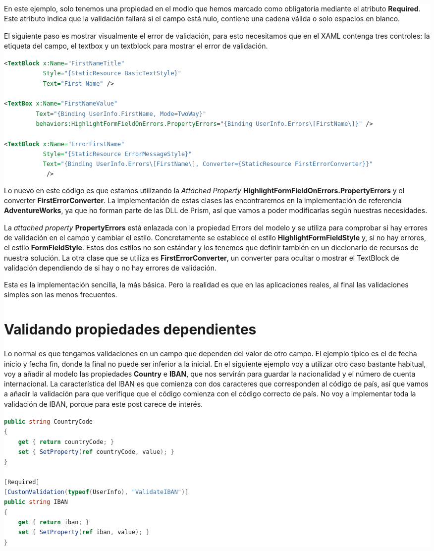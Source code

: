 En este ejemplo, solo tenemos una propiedad en el modlo que hemos marcado como obligatoria mediante el atributo **Required**. Este atributo indica que la validación fallará si el campo está nulo, contiene una cadena válida o solo espacios en blanco.

El siguiente paso es mostrar visualmente el error de validación, para esto necesitamos que en el XAML contenga tres controles: la etiqueta del campo, el textbox y un textblock para mostrar el error de validación.

```xml
<TextBlock x:Name="FirstNameTitle"
           Style="{StaticResource BasicTextStyle}"
           Text="First Name" />

<TextBox x:Name="FirstNameValue"
         Text="{Binding UserInfo.FirstName, Mode=TwoWay}"
         behaviors:HighlightFormFieldOnErrors.PropertyErrors="{Binding UserInfo.Errors\[FirstName\]}" />

<TextBlock x:Name="ErrorFirstName"
           Style="{StaticResource ErrorMessageStyle}"
           Text="{Binding UserInfo.Errors\[FirstName\], Converter={StaticResource FirstErrorConverter}}"
            />
```

Lo nuevo en este código es que estamos utilizando la _Attached Property_ **HighlightFormFieldOnErrors.PropertyErrors** y el converter **FirstErrorConverter**. La implementación de estas clases las encontraremos en la implementación de referencia **AdventureWorks**, ya que no forman parte de las DLL de Prism, así que vamos a poder modificarlas según nuestras necesidades.

La _attached property_ **PropertyErrors** está enlazada con la propiedad Errors del modelo y se utiliza para comprobar si hay errores de validación en el campo y cambiar el estilo. Concretamente se establece el estilo **HighlightFormFieldStyle** y, si no hay errores, el estilo **FormFieldStyle**. Estos dos estilos no son estándar y los tenemos que definir también en un diccionario de recursos de nuestra solución. La otra clase que se utiliza es **FirstErrorConverter**, un converter para ocultar o mostrar el TextBlock de validación dependiendo de si hay o no hay errores de validación.

Esta es la implementación sencilla, la más básica. Pero la realidad es que en las aplicaciones reales, al final las validaciones simples son las menos frecuentes.

# Validando propiedades dependientes

Lo normal es que tengamos validaciones en un campo que dependen del valor de otro campo. El ejemplo típico es el de fecha inicio y fecha fin, donde la final no puede ser inferior a la inicial. En el siguiente ejemplo voy a utilizar otro caso bastante habitual, voy a añadir al modelo las propiedades **Country** e **IBAN**, que nos servirán para guardar la nacionalidad y el número de cuenta internacional. La característica del IBAN es que comienza con dos caracteres que corresponden al código de país, así que vamos a añadir la validación para que verifique que el código comienza con el código correcto de país. No voy a implementar toda la validación de IBAN, porque para este post carece de interés.

```csharp
public string CountryCode
{
    get { return countryCode; }
    set { SetProperty(ref countryCode, value); }
}

[Required]
[CustomValidation(typeof(UserInfo), "ValidateIBAN")]
public string IBAN
{
    get { return iban; }
    set { SetProperty(ref iban, value); }
}
```
